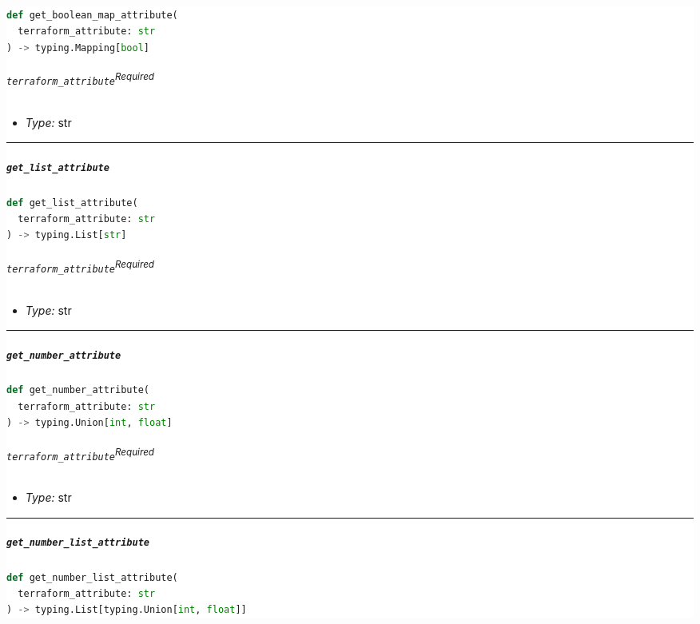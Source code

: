 ```python
def get_boolean_map_attribute(
  terraform_attribute: str
) -> typing.Mapping[bool]
```

###### `terraform_attribute`<sup>Required</sup> <a name="terraform_attribute" id="@cdktf/provider-tfe.testVariable.TestVariable.getBooleanMapAttribute.parameter.terraformAttribute"></a>

- *Type:* str

---

##### `get_list_attribute` <a name="get_list_attribute" id="@cdktf/provider-tfe.testVariable.TestVariable.getListAttribute"></a>

```python
def get_list_attribute(
  terraform_attribute: str
) -> typing.List[str]
```

###### `terraform_attribute`<sup>Required</sup> <a name="terraform_attribute" id="@cdktf/provider-tfe.testVariable.TestVariable.getListAttribute.parameter.terraformAttribute"></a>

- *Type:* str

---

##### `get_number_attribute` <a name="get_number_attribute" id="@cdktf/provider-tfe.testVariable.TestVariable.getNumberAttribute"></a>

```python
def get_number_attribute(
  terraform_attribute: str
) -> typing.Union[int, float]
```

###### `terraform_attribute`<sup>Required</sup> <a name="terraform_attribute" id="@cdktf/provider-tfe.testVariable.TestVariable.getNumberAttribute.parameter.terraformAttribute"></a>

- *Type:* str

---

##### `get_number_list_attribute` <a name="get_number_list_attribute" id="@cdktf/provider-tfe.testVariable.TestVariable.getNumberListAttribute"></a>

```python
def get_number_list_attribute(
  terraform_attribute: str
) -> typing.List[typing.Union[int, float]]
```

